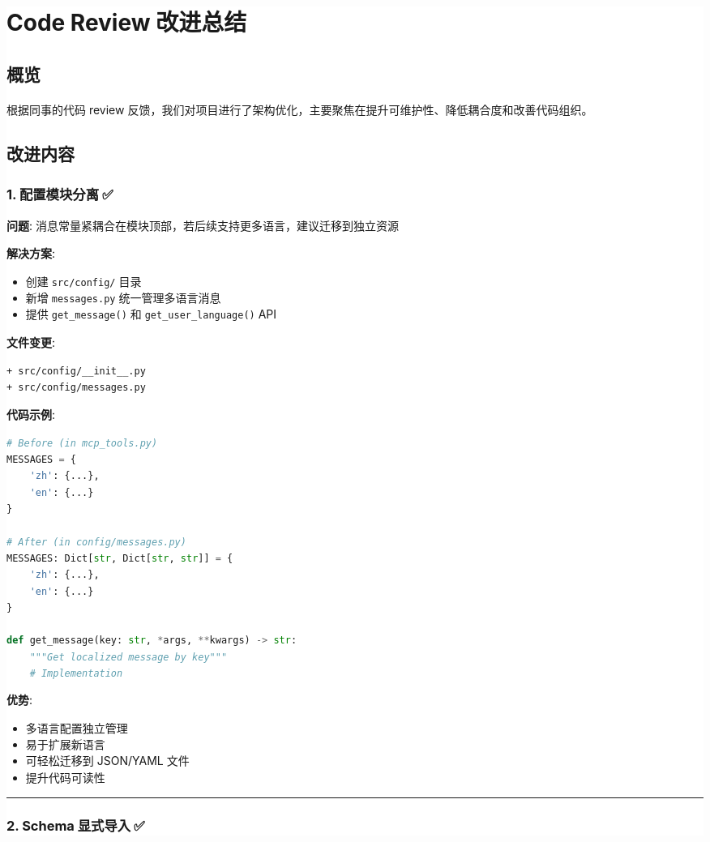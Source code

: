 # Code Review 改进总结

## 概览

根据同事的代码 review 反馈，我们对项目进行了架构优化，主要聚焦在提升可维护性、降低耦合度和改善代码组织。

## 改进内容

### 1. 配置模块分离 ✅

**问题**: 消息常量紧耦合在模块顶部，若后续支持更多语言，建议迁移到独立资源

**解决方案**:
- 创建 `src/config/` 目录
- 新增 `messages.py` 统一管理多语言消息
- 提供 `get_message()` 和 `get_user_language()` API

**文件变更**:
```
+ src/config/__init__.py
+ src/config/messages.py
```

**代码示例**:
```python
# Before (in mcp_tools.py)
MESSAGES = {
    'zh': {...},
    'en': {...}
}

# After (in config/messages.py)
MESSAGES: Dict[str, Dict[str, str]] = {
    'zh': {...},
    'en': {...}
}

def get_message(key: str, *args, **kwargs) -> str:
    """Get localized message by key"""
    # Implementation
```

**优势**:
- 多语言配置独立管理
- 易于扩展新语言
- 可轻松迁移到 JSON/YAML 文件
- 提升代码可读性

---

### 2. Schema 显式导入 ✅
